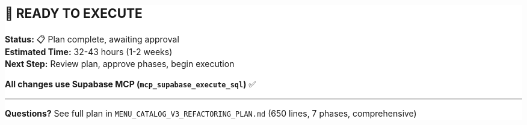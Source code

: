 
## 🚀 **READY TO EXECUTE**

**Status:** 📋 Plan complete, awaiting approval  
**Estimated Time:** 32-43 hours (1-2 weeks)  
**Next Step:** Review plan, approve phases, begin execution

**All changes use Supabase MCP (`mcp_supabase_execute_sql`)** ✅

---

**Questions?** See full plan in `MENU_CATALOG_V3_REFACTORING_PLAN.md` (650 lines, 7 phases, comprehensive)

